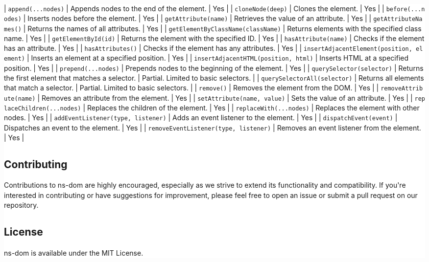 | `append(...nodes)`                         | Appends nodes to the end of the element.           | Yes         |
| `cloneNode(deep)`                          | Clones the element.                                | Yes         |
| `before(...nodes)`                         | Inserts nodes before the element.                  | Yes         |
| `getAttribute(name)`                       | Retrieves the value of an attribute.               | Yes         |
| `getAttributeNames()`                      | Returns the names of all attributes.               | Yes         |
| `getElementByClassName(className)`         | Returns elements with the specified class name.    | Yes         |
| `getElementById(id)`                       | Returns the element with the specified ID.         | Yes         |
| `hasAttribute(name)`                       | Checks if the element has an attribute.            | Yes         |
| `hasAttributes()`                          | Checks if the element has any attributes.          | Yes         |
| `insertAdjacentElement(position, element)` | Inserts an element at a specified position.        | Yes         |
| `insertAdjacentHTML(position, html)`       | Inserts HTML at a specified position.              | Yes         |
| `prepend(...nodes)`                        | Prepends nodes to the beginning of the element.    | Yes         |
| `querySelector(selector)`                  | Returns the first element that matches a selector. | Partial. Limited to basic selectors.       |
| `querySelectorAll(selector)`               | Returns all elements that match a selector.        | Partial. Limited to basic selectors.       |
| `remove()`                                 | Removes the element from the DOM.                  | Yes         |
| `removeAttribute(name)`                    | Removes an attribute from the element.             | Yes         |
| `setAttribute(name, value)`                | Sets the value of an attribute.                    | Yes         |
| `replaceChildren(...nodes)`                | Replaces the children of the element.              | Yes         |
| `replaceWith(...nodes)`                    | Replaces the element with other nodes.             | Yes         |
| `addEventListener(type, listener)`         | Adds an event listener to the element.             | Yes         |
| `dispatchEvent(event)`                     | Dispatches an event to the element.                | Yes         |
| `removeEventListener(type, listener)`      | Removes an event listener from the element.        | Yes         |


## Contributing
Contributions to ns-dom are highly encouraged, especially as we strive to extend its functionality and compatibility. If you're interested in contributing or have suggestions for improvement, please feel free to open an issue or submit a pull request on our repository.

## License
ns-dom is available under the MIT License.